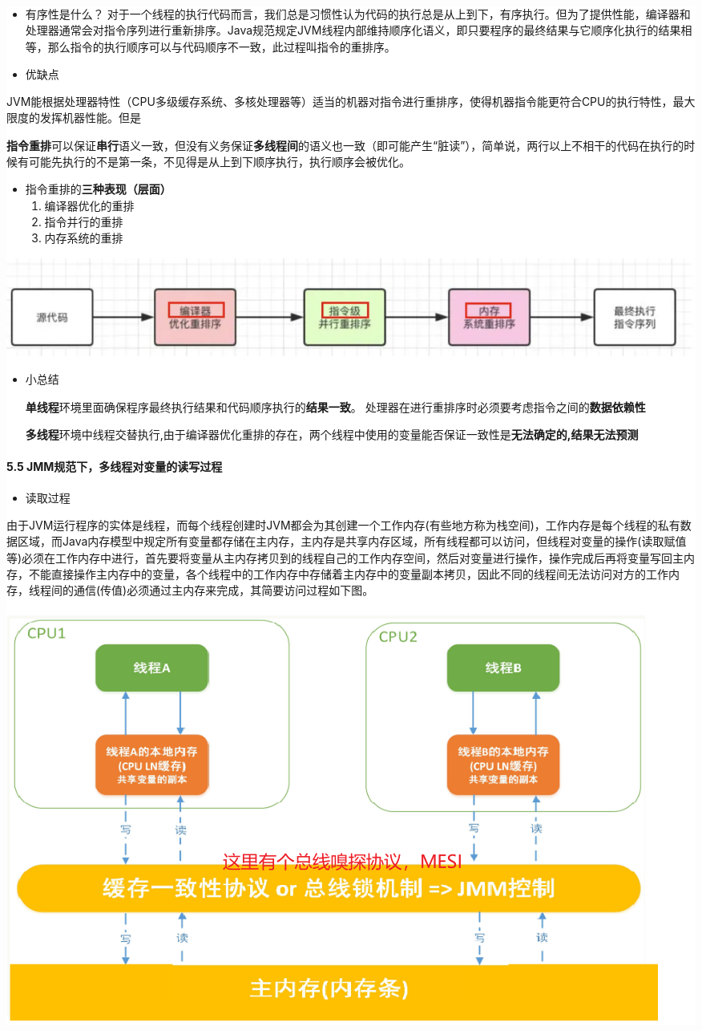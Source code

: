 - 有序性是什么？
  对于一个线程的执行代码而言，我们总是习惯性认为代码的执行总是从上到下，有序执行。但为了提供性能，编译器和处理器通常会对指令序列进行重新排序。Java规范规定JVM线程内部维持顺序化语义，即只要程序的最终结果与它顺序化执行的结果相等，那么指令的执行顺序可以与代码顺序不一致，此过程叫指令的重排序。

- 优缺点

JVM能根据处理器特性（CPU多级缓存系统、多核处理器等）适当的机器对指令进行重排序，使得机器指令能更符合CPU的执行特性，最大限度的发挥机器性能。但是

**指令重排**可以保证**串行**语义一致，但没有义务保证**多线程间**的语义也一致（即可能产生“脏读”），简单说，两行以上不相干的代码在执行的时候有可能先执行的不是第一条，不见得是从上到下顺序执行，执行顺序会被优化。

- 指令重排的**三种表现（层面）**
  1. 编译器优化的重排
  2. 指令并行的重排
  3. 内存系统的重排

![12](./images/12.png)

- 小总结

  **单线程**环境里面确保程序最终执行结果和代码顺序执行的**结果一致**。
  处理器在进行重排序时必须要考虑指令之间的**数据依赖性**

  **多线程**环境中线程交替执行,由于编译器优化重排的存在，两个线程中使用的变量能否保证一致性是**无法确定的,结果无法预测**

#### 5.5 JMM规范下，多线程对变量的读写过程

- 读取过程

由于JVM运行程序的实体是线程，而每个线程创建时JVM都会为其创建一个工作内存(有些地方称为栈空间)，工作内存是每个线程的私有数据区域，而Java内存模型中规定所有变量都存储在主内存，主内存是共享内存区域，所有线程都可以访问，但线程对变量的操作(读取赋值等)必须在工作内存中进行，首先要将变量从主内存拷贝到的线程自己的工作内存空间，然后对变量进行操作，操作完成后再将变量写回主内存，不能直接操作主内存中的变量，各个线程中的工作内存中存储着主内存中的变量副本拷贝，因此不同的线程间无法访问对方的工作内存，线程间的通信(传值)必须通过主内存来完成，其简要访问过程如下图。

![13](./images/13.png)
